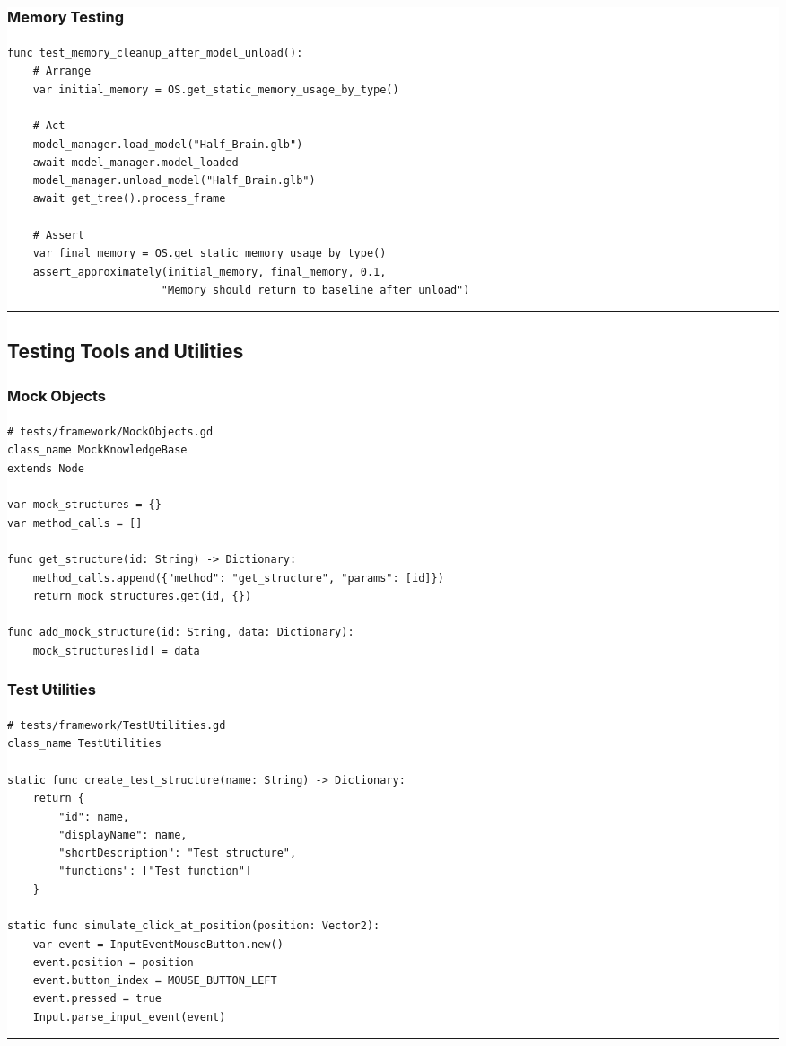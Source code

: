 ### Memory Testing
```gdscript
func test_memory_cleanup_after_model_unload():
    # Arrange
    var initial_memory = OS.get_static_memory_usage_by_type()
    
    # Act
    model_manager.load_model("Half_Brain.glb")
    await model_manager.model_loaded
    model_manager.unload_model("Half_Brain.glb")
    await get_tree().process_frame
    
    # Assert
    var final_memory = OS.get_static_memory_usage_by_type()
    assert_approximately(initial_memory, final_memory, 0.1,
                        "Memory should return to baseline after unload")
```

---

## Testing Tools and Utilities

### Mock Objects
```gdscript
# tests/framework/MockObjects.gd
class_name MockKnowledgeBase
extends Node

var mock_structures = {}
var method_calls = []

func get_structure(id: String) -> Dictionary:
    method_calls.append({"method": "get_structure", "params": [id]})
    return mock_structures.get(id, {})

func add_mock_structure(id: String, data: Dictionary):
    mock_structures[id] = data
```

### Test Utilities
```gdscript
# tests/framework/TestUtilities.gd
class_name TestUtilities

static func create_test_structure(name: String) -> Dictionary:
    return {
        "id": name,
        "displayName": name,
        "shortDescription": "Test structure",
        "functions": ["Test function"]
    }

static func simulate_click_at_position(position: Vector2):
    var event = InputEventMouseButton.new()
    event.position = position
    event.button_index = MOUSE_BUTTON_LEFT
    event.pressed = true
    Input.parse_input_event(event)
```

---